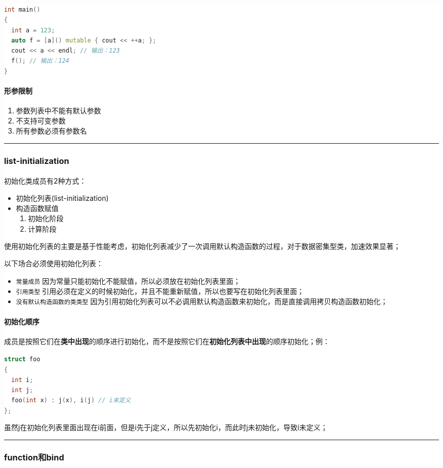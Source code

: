 ```c++
int main()
{
  int a = 123;
  auto f = [a]() mutable { cout << ++a; };
  cout << a << endl; // 输出：123
  f(); // 输出：124
}
```

#### 形参限制

1. 参数列表中不能有默认参数
2. 不支持可变参数
3. 所有参数必须有参数名

---



### list-initialization

初始化类成员有2种方式：

- 初始化列表(list-initialization)
- 构造函数赋值
  1. 初始化阶段
  2. 计算阶段

使用初始化列表的主要是基于性能考虑，初始化列表减少了一次调用默认构造函数的过程，对于数据密集型类，加速效果显著；

以下场合必须使用初始化列表：

- `常量成员` 因为常量只能初始化不能赋值，所以必须放在初始化列表里面；
- `引用类型` 引用必须在定义的时候初始化，并且不能重新赋值，所以也要写在初始化列表里面；
- `没有默认构造函数的类类型` 因为引用初始化列表可以不必调用默认构造函数来初始化，而是直接调用拷贝构造函数初始化；

#### 初始化顺序

成员是按照它们在**类中出现**的顺序进行初始化，而不是按照它们在**初始化列表中出现**的顺序初始化；例：

```c++
struct foo
{
  int i;
  int j;
  foo(int x) : j(x), i(j) // i未定义
};
```

虽然j在初始化列表里面出现在i前面，但是i先于j定义，所以先初始化i，而此时j未初始化，导致i未定义；

---



### function和bind
